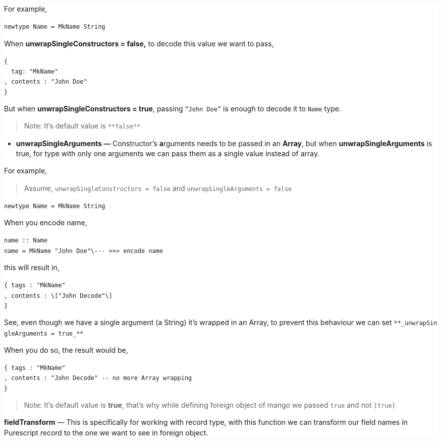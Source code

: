 For example,

```
newtype Name = MkName String
```

When **unwrapSingleConstructors = false,** to decode this value we want to pass,

```
{  
  tag: "MkName"  
, contents : "John Doe"  
}
```

But when **unwrapSingleConstructors = true**, passing `“John Doe”` is enough to decode it to `Name` type.

> Note: It’s  default value is `**false**`

*   **unwrapSingleArguments —** Constructor’s **a**rguments needs to be passed in an **Array**, but when **unwrapSingleArguments** is true, for type with only one arguments we can pass them as a single value instead of array.

For example,

> Assume, `unwrapSingleConstructors = false` and `unwrapSingleArguments = false`

```
newtype Name = MkName String
```

When you encode name,

```
name :: Name  
name = MkName "John Doe"\--- >>> encode name
```

this will result in,

```
{ tags : "MkName"  
, contents : \["John Decode"\]  
}
```

See, even though we have a single argument (a String) it’s wrapped in an Array, to prevent this behaviour we can set `**_unwrapSingleArguments = true_**`

When you do so, the result would be,

```
{ tags : "MkName"  
, contents : "John Decode" -- no more Array wrapping   
}
```

> Note: It’s default value is **true**, that’s why while defining foreign object of mango we passed `true` and not `[true]`

**fieldTransform** — This is specifically for working with record type, with this function we can transform our field names in Purescript record to the one we want to see in foreign object.
